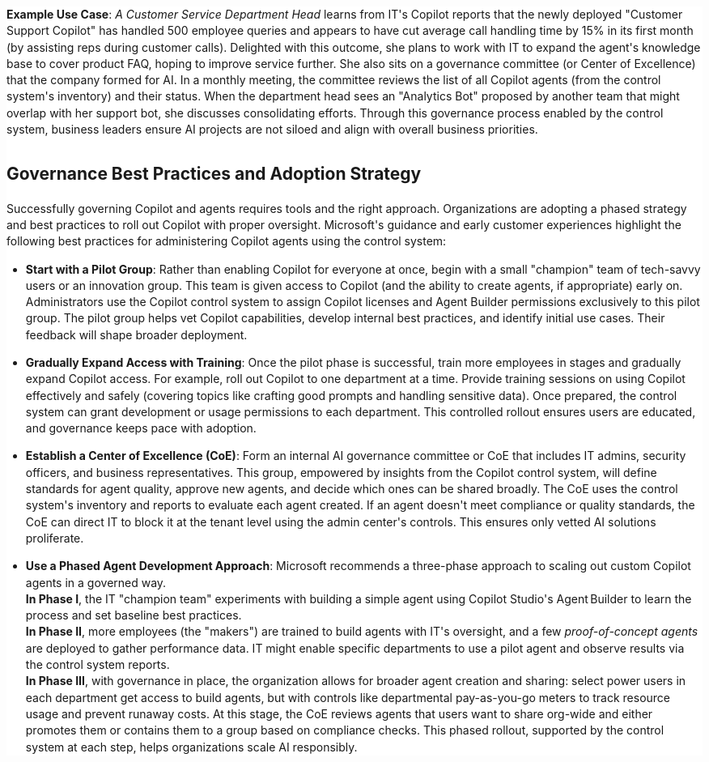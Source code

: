 **Example Use Case**: *A Customer Service Department Head* learns from IT's Copilot reports that the newly deployed "Customer Support Copilot" has handled 500 employee queries and appears to have cut average call handling time by 15% in its first month (by assisting reps during customer calls). Delighted with this outcome, she plans to work with IT to expand the agent's knowledge base to cover product FAQ, hoping to improve service further. She also sits on a governance committee (or Center of Excellence) that the company formed for AI. In a monthly meeting, the committee reviews the list of all Copilot agents (from the control system's inventory) and their status. When the department head sees an "Analytics Bot" proposed by another team that might overlap with her support bot, she discusses consolidating efforts. Through this governance process enabled by the control system, business leaders ensure AI projects are not siloed and align with overall business priorities.

## Governance Best Practices and Adoption Strategy
Successfully governing Copilot and agents requires tools and the right approach. Organizations are adopting a phased strategy and best practices to roll out Copilot with proper oversight. Microsoft's guidance and early customer experiences highlight the following best practices for administering Copilot agents using the control system:

- **Start with a Pilot Group**: Rather than enabling Copilot for everyone at once, begin with a small "champion" team of tech-savvy users or an innovation group. This team is given access to Copilot (and the ability to create agents, if appropriate) early on. Administrators use the Copilot control system to assign Copilot licenses and Agent Builder permissions exclusively to this pilot group. The pilot group helps vet Copilot capabilities, develop internal best practices, and identify initial use cases. Their feedback will shape broader deployment.

- **Gradually Expand Access with Training**: Once the pilot phase is successful, train more employees in stages and gradually expand Copilot access. For example, roll out Copilot to one department at a time. Provide training sessions on using Copilot effectively and safely (covering topics like crafting good prompts and handling sensitive data). Once prepared, the control system can grant development or usage permissions to each department. This controlled rollout ensures users are educated, and governance keeps pace with adoption.

- **Establish a Center of Excellence (CoE)**: Form an internal AI governance committee or CoE that includes IT admins, security officers, and business representatives. This group, empowered by insights from the Copilot control system, will define standards for agent quality, approve new agents, and decide which ones can be shared broadly. The CoE uses the control system's inventory and reports to evaluate each agent created. If an agent doesn't meet compliance or quality standards, the CoE can direct IT to block it at the tenant level using the admin center's controls. This ensures only vetted AI solutions proliferate.

- **Use a Phased Agent Development Approach**: Microsoft recommends a three-phase approach to scaling out custom Copilot agents in a governed way.  
**In Phase I**, the IT "champion team" experiments with building a simple agent using Copilot Studio's Agent Builder to learn the process and set baseline best practices.  
**In Phase II**, more employees (the "makers") are trained to build agents with IT's oversight, and a few *proof-of-concept agents* are deployed to gather performance data. IT might enable specific departments to use a pilot agent and observe results via the control system reports.  
**In Phase III**, with governance in place, the organization allows for broader agent creation and sharing: select power users in each department get access to build agents, but with controls like departmental pay-as-you-go meters to track resource usage and prevent runaway costs. At this stage, the CoE reviews agents that users want to share org-wide and either promotes them or contains them to a group based on compliance checks. This phased rollout, supported by the control system at each step, helps organizations scale AI responsibly.
